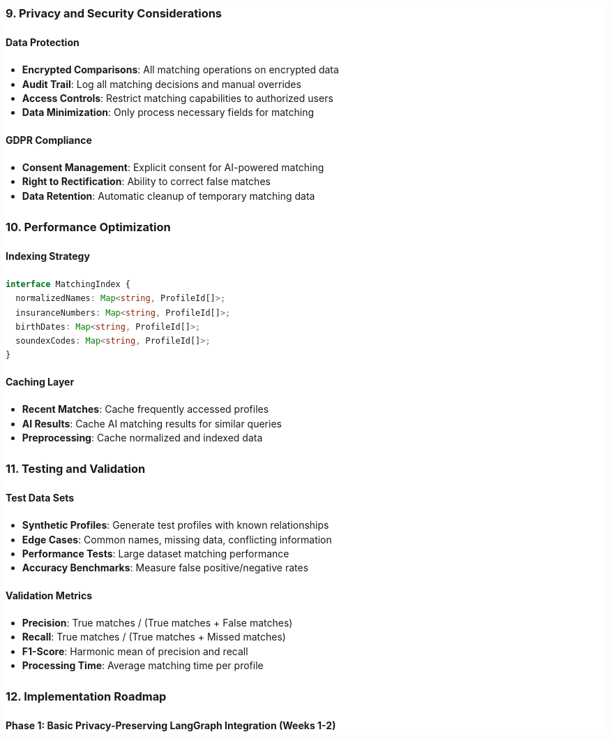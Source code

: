 ### 9. Privacy and Security Considerations

#### Data Protection

- **Encrypted Comparisons**: All matching operations on encrypted data
- **Audit Trail**: Log all matching decisions and manual overrides
- **Access Controls**: Restrict matching capabilities to authorized users
- **Data Minimization**: Only process necessary fields for matching

#### GDPR Compliance

- **Consent Management**: Explicit consent for AI-powered matching
- **Right to Rectification**: Ability to correct false matches
- **Data Retention**: Automatic cleanup of temporary matching data

### 10. Performance Optimization

#### Indexing Strategy

```typescript
interface MatchingIndex {
  normalizedNames: Map<string, ProfileId[]>;
  insuranceNumbers: Map<string, ProfileId[]>;
  birthDates: Map<string, ProfileId[]>;
  soundexCodes: Map<string, ProfileId[]>;
}
```

#### Caching Layer

- **Recent Matches**: Cache frequently accessed profiles
- **AI Results**: Cache AI matching results for similar queries
- **Preprocessing**: Cache normalized and indexed data

### 11. Testing and Validation

#### Test Data Sets

- **Synthetic Profiles**: Generate test profiles with known relationships
- **Edge Cases**: Common names, missing data, conflicting information
- **Performance Tests**: Large dataset matching performance
- **Accuracy Benchmarks**: Measure false positive/negative rates

#### Validation Metrics

- **Precision**: True matches / (True matches + False matches)
- **Recall**: True matches / (True matches + Missed matches)
- **F1-Score**: Harmonic mean of precision and recall
- **Processing Time**: Average matching time per profile

### 12. Implementation Roadmap

#### Phase 1: Basic Privacy-Preserving LangGraph Integration (Weeks 1-2)

